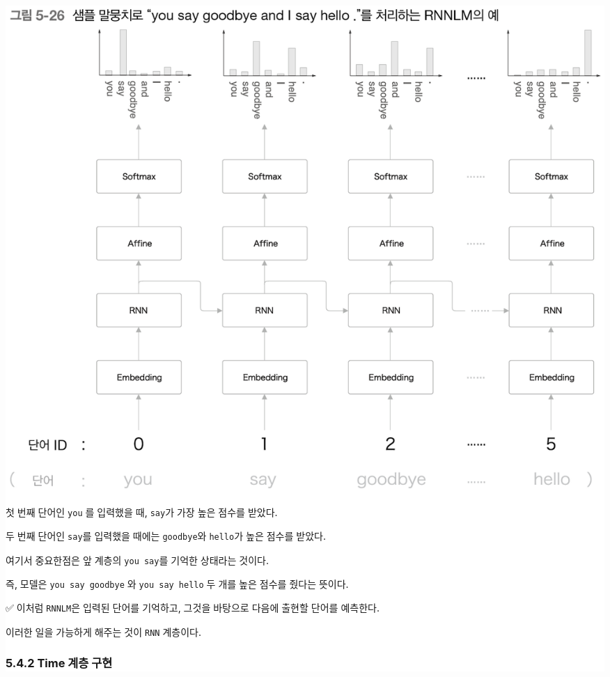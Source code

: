 <img src="assets/5장 순환 신경망(RNN)/fig 5-26.png">

첫 번째 단어인 `you` 를 입력했을 때, `say`가 가장 높은 점수를 받았다.

두 번째 단어인 `say`를 입력했을 때에는 `goodbye`와 `hello`가 높은 점수를 받았다.

여기서 중요한점은 앞 계층의 `you say`를 기억한 상태라는 것이다.

즉, 모델은 `you say goodbye` 와 `you say hello` 두 개를 높은 점수를 줬다는 뜻이다.

✅ 이처럼 `RNNLM`은 입력된 단어를 기억하고, 그것을 바탕으로 다음에 출현할 단어를 예측한다.

이러한 일을 가능하게 해주는 것이 `RNN` 계층이다.  

### 5.4.2 Time 계층 구현
